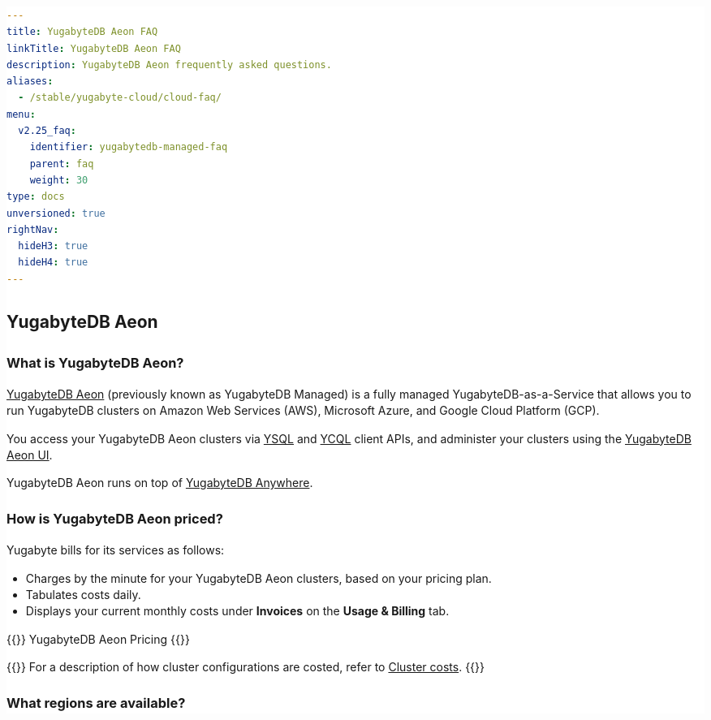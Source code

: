 ```yaml
---
title: YugabyteDB Aeon FAQ
linkTitle: YugabyteDB Aeon FAQ
description: YugabyteDB Aeon frequently asked questions.
aliases:
  - /stable/yugabyte-cloud/cloud-faq/
menu:
  v2.25_faq:
    identifier: yugabytedb-managed-faq
    parent: faq
    weight: 30
type: docs
unversioned: true
rightNav:
  hideH3: true
  hideH4: true
---
```


## YugabyteDB Aeon

### What is YugabyteDB Aeon?

[YugabyteDB Aeon](https://www.yugabyte.com/blog/introducing-yugabytedb-aeon/) (previously known as YugabyteDB Managed) is a fully managed YugabyteDB-as-a-Service that allows you to run YugabyteDB clusters on Amazon Web Services (AWS), Microsoft Azure, and Google Cloud Platform (GCP).

You access your YugabyteDB Aeon clusters via [YSQL](../../api/ysql/) and [YCQL](../../api/ycql/) client APIs, and administer your clusters using the [YugabyteDB Aeon UI](https://cloud.yugabyte.com/login).

YugabyteDB Aeon runs on top of [YugabyteDB Anywhere](../../yugabyte-platform/).

### How is YugabyteDB Aeon priced?

Yugabyte bills for its services as follows:

- Charges by the minute for your YugabyteDB Aeon clusters, based on your pricing plan.
- Tabulates costs daily.
- Displays your current monthly costs under **Invoices** on the **Usage & Billing** tab.

{{<lead link="https://www.yugabyte.com/pricing/">}}
YugabyteDB Aeon Pricing
{{</lead>}}

{{<lead link="/stable/yugabyte-cloud/cloud-admin/cloud-billing-costs/">}}
For a description of how cluster configurations are costed, refer to [Cluster costs](/stable/yugabyte-cloud/cloud-admin/cloud-billing-costs/).
{{</lead>}}

### What regions are available?
